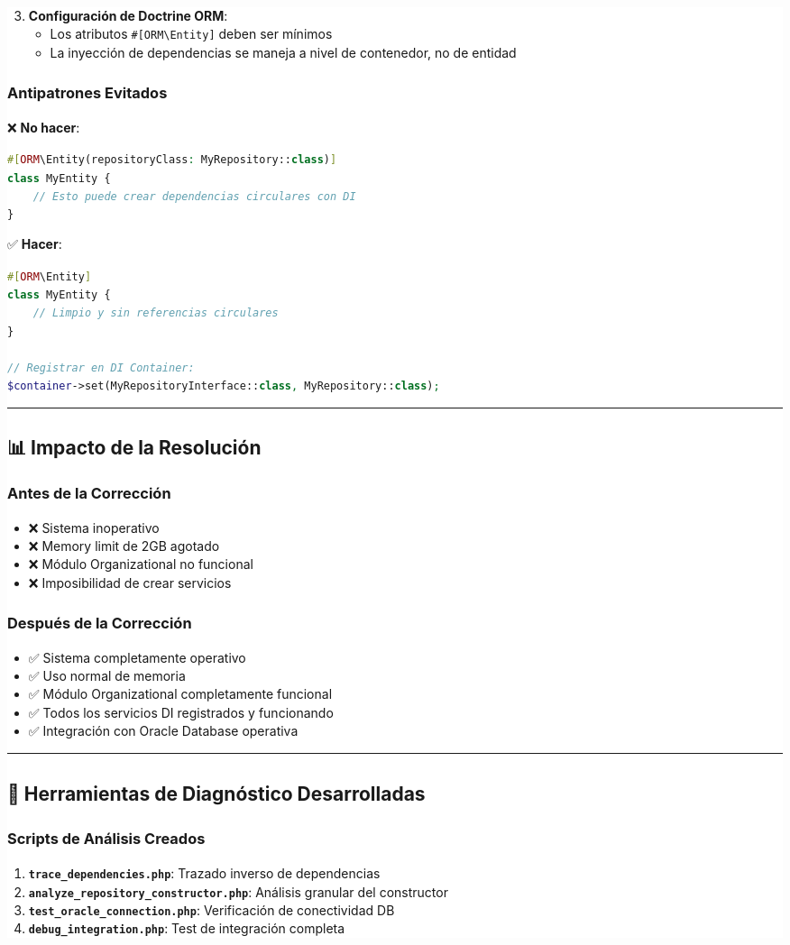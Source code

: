 3. **Configuración de Doctrine ORM**:
   -  Los atributos `#[ORM\Entity]` deben ser mínimos
   -  La inyección de dependencias se maneja a nivel de contenedor, no de entidad

### Antipatrones Evitados

❌ **No hacer**:

```php
#[ORM\Entity(repositoryClass: MyRepository::class)]
class MyEntity {
    // Esto puede crear dependencias circulares con DI
}
```

✅ **Hacer**:

```php
#[ORM\Entity]
class MyEntity {
    // Limpio y sin referencias circulares
}

// Registrar en DI Container:
$container->set(MyRepositoryInterface::class, MyRepository::class);
```

---

## 📊 Impacto de la Resolución

### Antes de la Corrección

-  ❌ Sistema inoperativo
-  ❌ Memory limit de 2GB agotado
-  ❌ Módulo Organizational no funcional
-  ❌ Imposibilidad de crear servicios

### Después de la Corrección

-  ✅ Sistema completamente operativo
-  ✅ Uso normal de memoria
-  ✅ Módulo Organizational completamente funcional
-  ✅ Todos los servicios DI registrados y funcionando
-  ✅ Integración con Oracle Database operativa

---

## 🔧 Herramientas de Diagnóstico Desarrolladas

### Scripts de Análisis Creados

1. **`trace_dependencies.php`**: Trazado inverso de dependencias
2. **`analyze_repository_constructor.php`**: Análisis granular del constructor
3. **`test_oracle_connection.php`**: Verificación de conectividad DB
4. **`debug_integration.php`**: Test de integración completa

